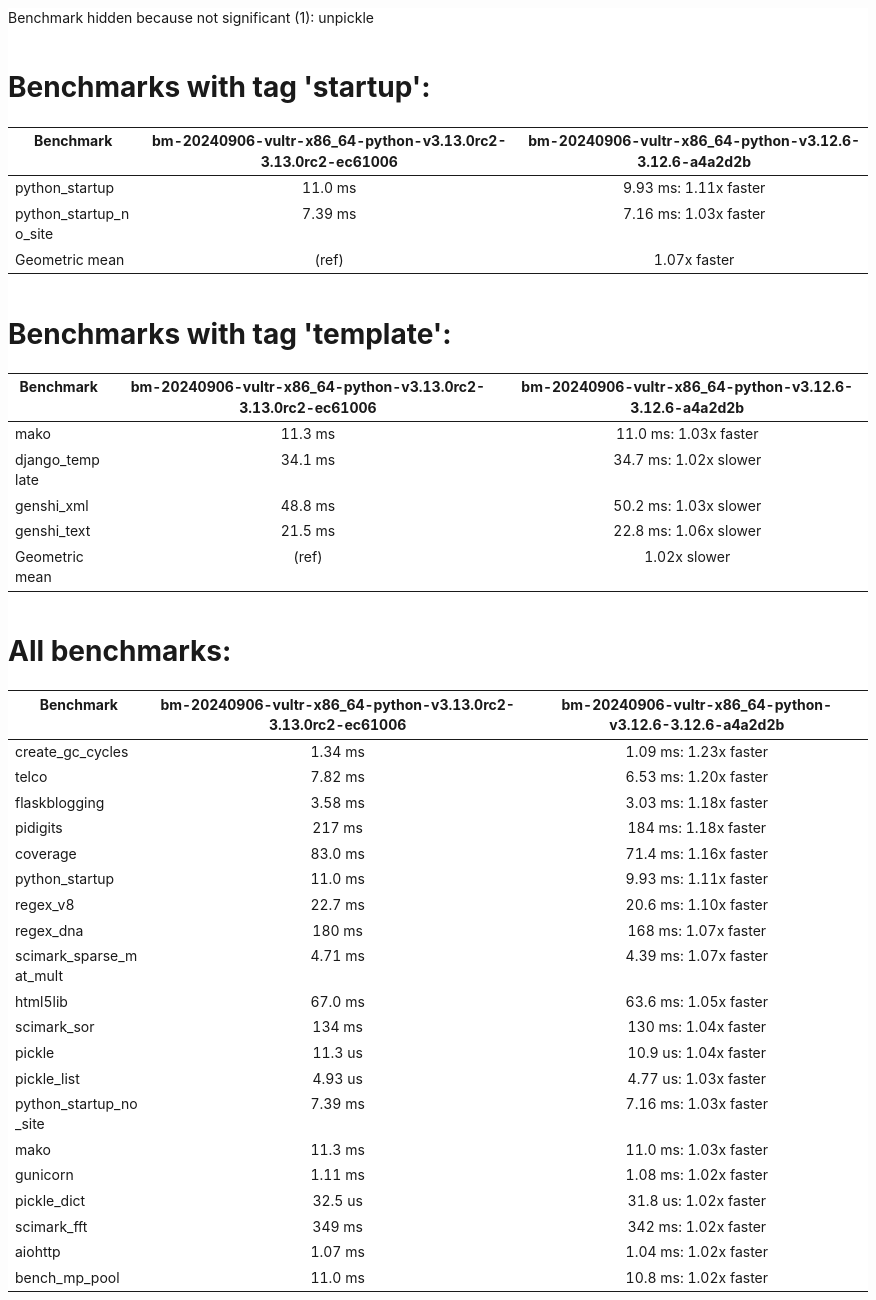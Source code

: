Benchmark hidden because not significant (1): unpickle

Benchmarks with tag 'startup':
==============================

| Benchmark              | bm-20240906-vultr-x86_64-python-v3.13.0rc2-3.13.0rc2-ec61006 | bm-20240906-vultr-x86_64-python-v3.12.6-3.12.6-a4a2d2b |
|------------------------|:------------------------------------------------------------:|:------------------------------------------------------:|
| python_startup         | 11.0 ms                                                      | 9.93 ms: 1.11x faster                                  |
| python_startup_no_site | 7.39 ms                                                      | 7.16 ms: 1.03x faster                                  |
| Geometric mean         | (ref)                                                        | 1.07x faster                                           |

Benchmarks with tag 'template':
===============================

| Benchmark       | bm-20240906-vultr-x86_64-python-v3.13.0rc2-3.13.0rc2-ec61006 | bm-20240906-vultr-x86_64-python-v3.12.6-3.12.6-a4a2d2b |
|-----------------|:------------------------------------------------------------:|:------------------------------------------------------:|
| mako            | 11.3 ms                                                      | 11.0 ms: 1.03x faster                                  |
| django_template | 34.1 ms                                                      | 34.7 ms: 1.02x slower                                  |
| genshi_xml      | 48.8 ms                                                      | 50.2 ms: 1.03x slower                                  |
| genshi_text     | 21.5 ms                                                      | 22.8 ms: 1.06x slower                                  |
| Geometric mean  | (ref)                                                        | 1.02x slower                                           |

All benchmarks:
===============

| Benchmark                  | bm-20240906-vultr-x86_64-python-v3.13.0rc2-3.13.0rc2-ec61006 | bm-20240906-vultr-x86_64-python-v3.12.6-3.12.6-a4a2d2b |
|----------------------------|:------------------------------------------------------------:|:------------------------------------------------------:|
| create_gc_cycles           | 1.34 ms                                                      | 1.09 ms: 1.23x faster                                  |
| telco                      | 7.82 ms                                                      | 6.53 ms: 1.20x faster                                  |
| flaskblogging              | 3.58 ms                                                      | 3.03 ms: 1.18x faster                                  |
| pidigits                   | 217 ms                                                       | 184 ms: 1.18x faster                                   |
| coverage                   | 83.0 ms                                                      | 71.4 ms: 1.16x faster                                  |
| python_startup             | 11.0 ms                                                      | 9.93 ms: 1.11x faster                                  |
| regex_v8                   | 22.7 ms                                                      | 20.6 ms: 1.10x faster                                  |
| regex_dna                  | 180 ms                                                       | 168 ms: 1.07x faster                                   |
| scimark_sparse_mat_mult    | 4.71 ms                                                      | 4.39 ms: 1.07x faster                                  |
| html5lib                   | 67.0 ms                                                      | 63.6 ms: 1.05x faster                                  |
| scimark_sor                | 134 ms                                                       | 130 ms: 1.04x faster                                   |
| pickle                     | 11.3 us                                                      | 10.9 us: 1.04x faster                                  |
| pickle_list                | 4.93 us                                                      | 4.77 us: 1.03x faster                                  |
| python_startup_no_site     | 7.39 ms                                                      | 7.16 ms: 1.03x faster                                  |
| mako                       | 11.3 ms                                                      | 11.0 ms: 1.03x faster                                  |
| gunicorn                   | 1.11 ms                                                      | 1.08 ms: 1.02x faster                                  |
| pickle_dict                | 32.5 us                                                      | 31.8 us: 1.02x faster                                  |
| scimark_fft                | 349 ms                                                       | 342 ms: 1.02x faster                                   |
| aiohttp                    | 1.07 ms                                                      | 1.04 ms: 1.02x faster                                  |
| bench_mp_pool              | 11.0 ms                                                      | 10.8 ms: 1.02x faster                                  |